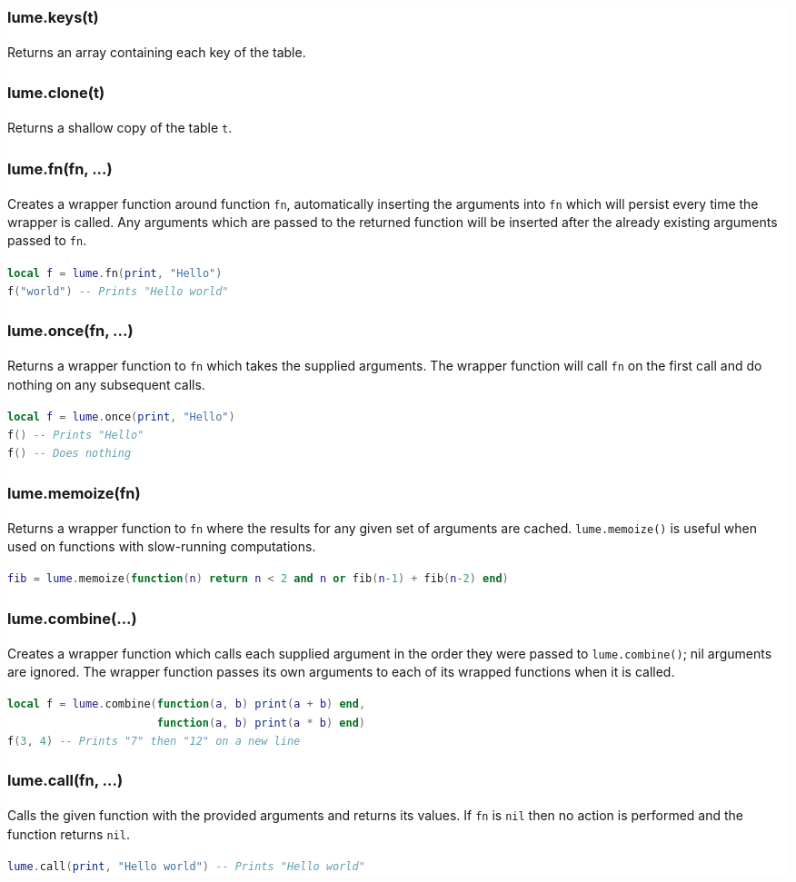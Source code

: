 ### lume.keys(t)
Returns an array containing each key of the table.

### lume.clone(t)
Returns a shallow copy of the table `t`.

### lume.fn(fn, ...)
Creates a wrapper function around function `fn`, automatically inserting the
arguments into `fn` which will persist every time the wrapper is called. Any
arguments which are passed to the returned function will be inserted after the
already existing arguments passed to `fn`.
```lua
local f = lume.fn(print, "Hello")
f("world") -- Prints "Hello world"
```

### lume.once(fn, ...)
Returns a wrapper function to `fn` which takes the supplied arguments. The
wrapper function will call `fn` on the first call and do nothing on any
subsequent calls.
```lua
local f = lume.once(print, "Hello")
f() -- Prints "Hello"
f() -- Does nothing
```

### lume.memoize(fn)
Returns a wrapper function to `fn` where the results for any given set of
arguments are cached. `lume.memoize()` is useful when used on functions with
slow-running computations.
```lua
fib = lume.memoize(function(n) return n < 2 and n or fib(n-1) + fib(n-2) end)
```

### lume.combine(...)
Creates a wrapper function which calls each supplied argument in the order they
were passed to `lume.combine()`; nil arguments are ignored. The wrapper
function passes its own arguments to each of its wrapped functions when it is
called.
```lua
local f = lume.combine(function(a, b) print(a + b) end,
                       function(a, b) print(a * b) end)
f(3, 4) -- Prints "7" then "12" on a new line
```

### lume.call(fn, ...)
Calls the given function with the provided arguments and returns its values. If
`fn` is `nil` then no action is performed and the function returns `nil`.
```lua
lume.call(print, "Hello world") -- Prints "Hello world"
```
